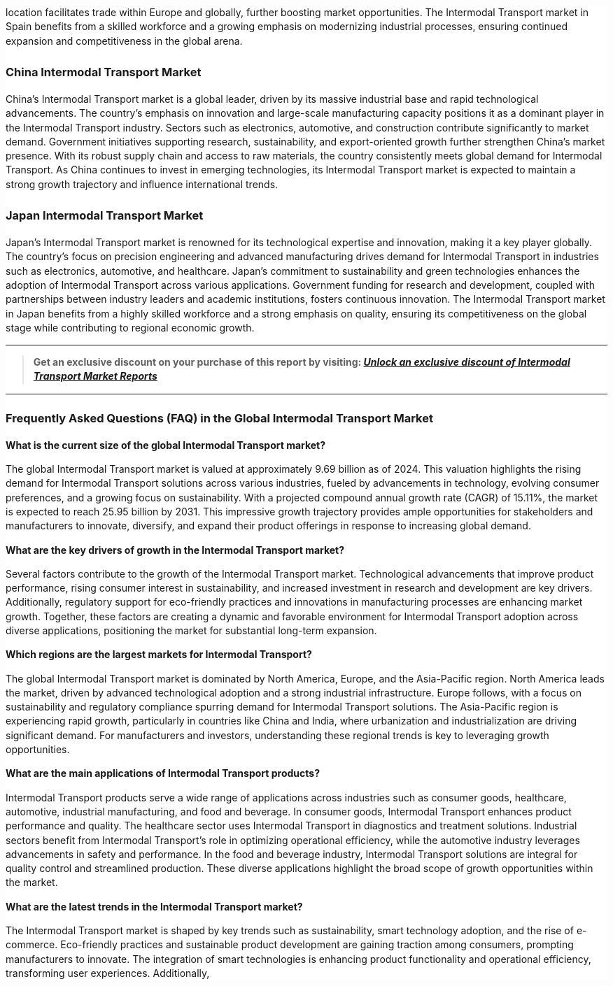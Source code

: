 location facilitates trade within Europe and globally, further boosting market opportunities. The Intermodal Transport market in Spain benefits from a skilled workforce and a growing emphasis on modernizing industrial processes, ensuring continued expansion and competitiveness in the global arena.</p><h3>China Intermodal Transport Market</h3><p>China&rsquo;s Intermodal Transport market is a global leader, driven by its massive industrial base and rapid technological advancements. The country&rsquo;s emphasis on innovation and large-scale manufacturing capacity positions it as a dominant player in the Intermodal Transport industry. Sectors such as electronics, automotive, and construction contribute significantly to market demand. Government initiatives supporting research, sustainability, and export-oriented growth further strengthen China&rsquo;s market presence. With its robust supply chain and access to raw materials, the country consistently meets global demand for Intermodal Transport. As China continues to invest in emerging technologies, its Intermodal Transport market is expected to maintain a strong growth trajectory and influence international trends.</p><h3>Japan Intermodal Transport Market</h3><p>Japan&rsquo;s Intermodal Transport market is renowned for its technological expertise and innovation, making it a key player globally. The country&rsquo;s focus on precision engineering and advanced manufacturing drives demand for Intermodal Transport in industries such as electronics, automotive, and healthcare. Japan&rsquo;s commitment to sustainability and green technologies enhances the adoption of Intermodal Transport across various applications. Government funding for research and development, coupled with partnerships between industry leaders and academic institutions, fosters continuous innovation. The Intermodal Transport market in Japan benefits from a highly skilled workforce and a strong emphasis on quality, ensuring its competitiveness on the global stage while contributing to regional economic growth.</p><hr /><blockquote><p><strong>Get an exclusive discount on your purchase of this report by visiting: <em><a href="://marketresearchpulse.com/ask-for-discount/145449?utm_source=Github&amp;utm_medium=028">Unlock an exclusive discount of Intermodal Transport Market Reports</a></em>&nbsp;</strong></p></blockquote><hr /><h3>Frequently Asked Questions (FAQ) in the Global Intermodal Transport Market</h3><p><strong>What is the current size of the global Intermodal Transport market?</strong></p><p>The global Intermodal Transport market is valued at approximately 9.69 billion as of 2024. This valuation highlights the rising demand for Intermodal Transport solutions across various industries, fueled by advancements in technology, evolving consumer preferences, and a growing focus on sustainability. With a projected compound annual growth rate (CAGR) of 15.11%, the market is expected to reach 25.95 billion by 2031. This impressive growth trajectory provides ample opportunities for stakeholders and manufacturers to innovate, diversify, and expand their product offerings in response to increasing global demand.</p><p><strong>What are the key drivers of growth in the Intermodal Transport market?</strong></p><p>Several factors contribute to the growth of the Intermodal Transport market. Technological advancements that improve product performance, rising consumer interest in sustainability, and increased investment in research and development are key drivers. Additionally, regulatory support for eco-friendly practices and innovations in manufacturing processes are enhancing market growth. Together, these factors are creating a dynamic and favorable environment for Intermodal Transport adoption across diverse applications, positioning the market for substantial long-term expansion.</p><p><strong>Which regions are the largest markets for Intermodal Transport?</strong></p><p>The global Intermodal Transport market is dominated by North America, Europe, and the Asia-Pacific region. North America leads the market, driven by advanced technological adoption and a strong industrial infrastructure. Europe follows, with a focus on sustainability and regulatory compliance spurring demand for Intermodal Transport solutions. The Asia-Pacific region is experiencing rapid growth, particularly in countries like China and India, where urbanization and industrialization are driving significant demand. For manufacturers and investors, understanding these regional trends is key to leveraging growth opportunities.</p><p><strong>What are the main applications of Intermodal Transport products?</strong></p><p>Intermodal Transport products serve a wide range of applications across industries such as consumer goods, healthcare, automotive, industrial manufacturing, and food and beverage. In consumer goods, Intermodal Transport enhances product performance and quality. The healthcare sector uses Intermodal Transport in diagnostics and treatment solutions. Industrial sectors benefit from Intermodal Transport&rsquo;s role in optimizing operational efficiency, while the automotive industry leverages advancements in safety and performance. In the food and beverage industry, Intermodal Transport solutions are integral for quality control and streamlined production. These diverse applications highlight the broad scope of growth opportunities within the market.</p><p><strong>What are the latest trends in the Intermodal Transport market?</strong></p><p>The Intermodal Transport market is shaped by key trends such as sustainability, smart technology adoption, and the rise of e-commerce. Eco-friendly practices and sustainable product development are gaining traction among consumers, prompting manufacturers to innovate. The integration of smart technologies is enhancing product functionality and operational efficiency, transforming user experiences. Additionally,